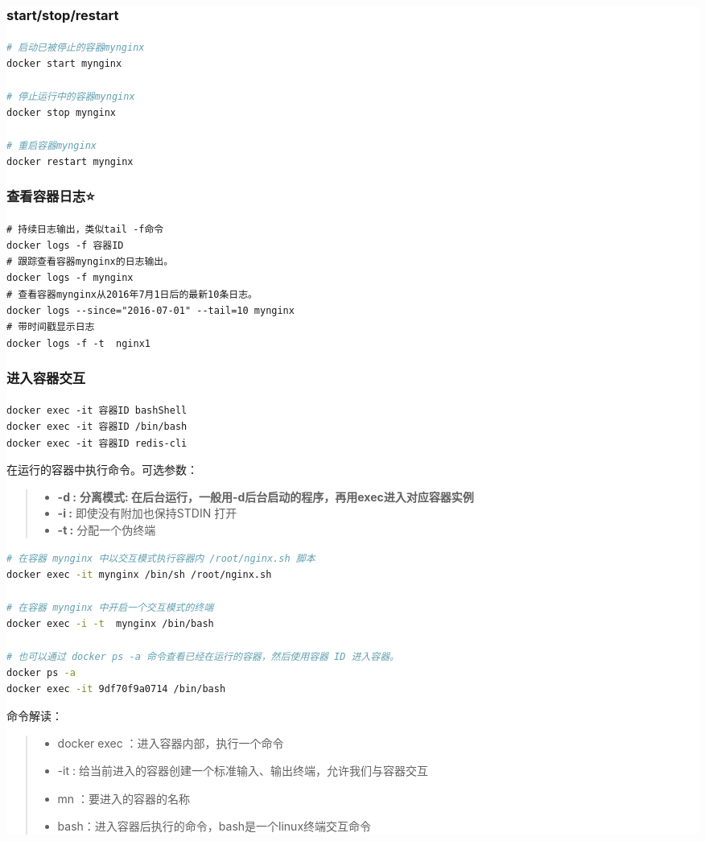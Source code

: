 ### start/stop/restart

```sh
# 启动已被停止的容器mynginx  
docker start mynginx  

# 停止运行中的容器mynginx  
docker stop mynginx  

# 重启容器mynginx  
docker restart mynginx  
```

### 查看容器日志⭐

```apl
# 持续日志输出，类似tail -f命令
docker logs -f 容器ID
# 跟踪查看容器mynginx的日志输出。  
docker logs -f mynginx  
# 查看容器mynginx从2016年7月1日后的最新10条日志。  
docker logs --since="2016-07-01" --tail=10 mynginx  
# 带时间戳显示日志
docker logs -f -t  nginx1
```

### 进入容器交互

```apl
docker exec -it 容器ID bashShell
docker exec -it 容器ID /bin/bash
docker exec -it 容器ID redis-cli
```

在运行的容器中执行命令。可选参数：

> - **-d :** **分离模式: 在后台运行，一般用-d后台启动的程序，再用exec进入对应容器实例**
> - **-i :** 即使没有附加也保持STDIN 打开
> - **-t :** 分配一个伪终端

```sh
# 在容器 mynginx 中以交互模式执行容器内 /root/nginx.sh 脚本  
docker exec -it mynginx /bin/sh /root/nginx.sh  

# 在容器 mynginx 中开启一个交互模式的终端  
docker exec -i -t  mynginx /bin/bash  

# 也可以通过 docker ps -a 命令查看已经在运行的容器，然后使用容器 ID 进入容器。  
docker ps -a   
docker exec -it 9df70f9a0714 /bin/bash  
```

命令解读：

> - docker exec ：进入容器内部，执行一个命令
>
> - -it : 给当前进入的容器创建一个标准输入、输出终端，允许我们与容器交互
>
> - mn ：要进入的容器的名称
>
> - bash：进入容器后执行的命令，bash是一个linux终端交互命令
